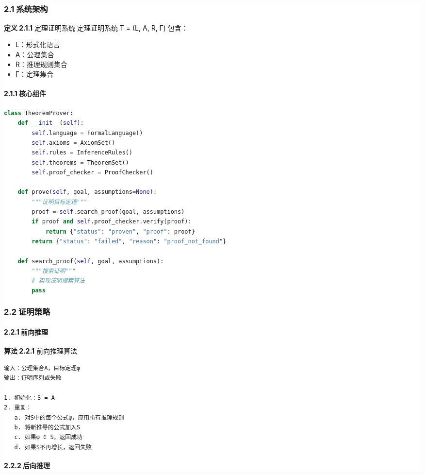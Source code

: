 ### 2.1 系统架构

**定义 2.1.1** 定理证明系统
定理证明系统 T = (L, A, R, Γ) 包含：

- L：形式化语言
- A：公理集合
- R：推理规则集合
- Γ：定理集合

#### 2.1.1 核心组件

```python
class TheoremProver:
    def __init__(self):
        self.language = FormalLanguage()
        self.axioms = AxiomSet()
        self.rules = InferenceRules()
        self.theorems = TheoremSet()
        self.proof_checker = ProofChecker()
    
    def prove(self, goal, assumptions=None):
        """证明目标定理"""
        proof = self.search_proof(goal, assumptions)
        if proof and self.proof_checker.verify(proof):
            return {"status": "proven", "proof": proof}
        return {"status": "failed", "reason": "proof_not_found"}
    
    def search_proof(self, goal, assumptions):
        """搜索证明"""
        # 实现证明搜索算法
        pass
```

### 2.2 证明策略

#### 2.2.1 前向推理

**算法 2.2.1** 前向推理算法

```text
输入：公理集合A，目标定理φ
输出：证明序列或失败

1. 初始化：S = A
2. 重复：
   a. 对S中的每个公式ψ，应用所有推理规则
   b. 将新推导的公式加入S
   c. 如果φ ∈ S，返回成功
   d. 如果S不再增长，返回失败
```

#### 2.2.2 后向推理
